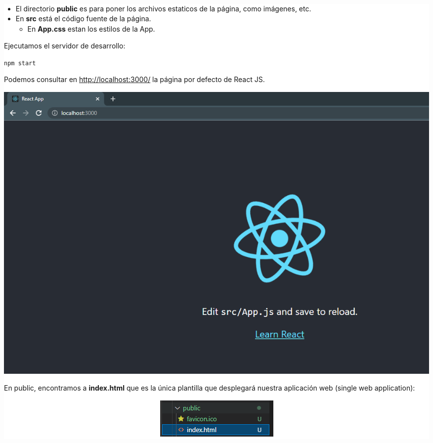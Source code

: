 - El directorio **public** es para poner los archivos estaticos de la página, como imágenes, etc.
- En **src** está el código fuente de la página.
  - En **App.css** estan los estilos de la App.

Ejecutamos el servidor de desarrollo:

```
npm start
```

Podemos consultar en [http://localhost:3000/](http://localhost:3000/) la página por defecto de React JS.

<p align="center">
  <img src="imagenes_readme/2.png">
</p>

En public, encontramos a **index.html** que es la única plantilla que desplegará nuestra aplicación web (single web application):

<p align="center">
  <img src="imagenes_readme/3.png">
</p>
